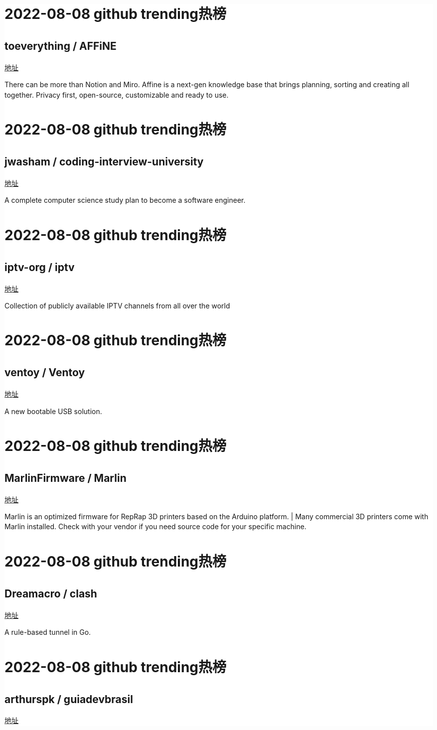 # 2022-08-08 github trending热榜
## toeverything / AFFiNE
[地址](/toeverything/AFFiNE)

There can be more than Notion and Miro. Affine is a next-gen knowledge base that brings planning, sorting and creating all together. Privacy first, open-source, customizable and ready to use.
# 2022-08-08 github trending热榜
## jwasham / coding-interview-university
[地址](/jwasham/coding-interview-university)

A complete computer science study plan to become a software engineer.
# 2022-08-08 github trending热榜
## iptv-org / iptv
[地址](/iptv-org/iptv)

Collection of publicly available IPTV channels from all over the world
# 2022-08-08 github trending热榜
## ventoy / Ventoy
[地址](/ventoy/Ventoy)

A new bootable USB solution.
# 2022-08-08 github trending热榜
## MarlinFirmware / Marlin
[地址](/MarlinFirmware/Marlin)

Marlin is an optimized firmware for RepRap 3D printers based on the Arduino platform. | Many commercial 3D printers come with Marlin installed. Check with your vendor if you need source code for your specific machine.
# 2022-08-08 github trending热榜
## Dreamacro / clash
[地址](/Dreamacro/clash)

A rule-based tunnel in Go.
# 2022-08-08 github trending热榜
## arthurspk / guiadevbrasil
[地址](/arthurspk/guiadevbrasil)
